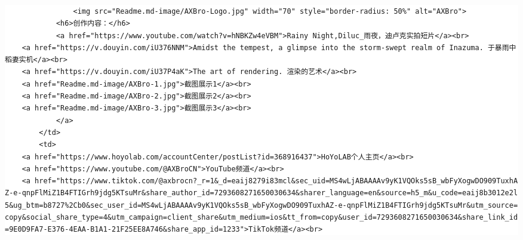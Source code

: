                     <img src="Readme.md-image/AXBro-Logo.jpg" width="70" style="border-radius: 50%" alt="AXBro">
                <h6>创作内容：</h6>
                <a href="https://www.youtube.com/watch?v=hNBKZw4eVBM">Rainy Night,Diluc_雨夜，迪卢克实拍短片</a><br>
		<a href="https://v.douyin.com/iU376NNM">Amidst the tempest, a glimpse into the storm-swept realm of Inazuma. 于暴雨中 稻妻实机</a><br>
		<a href="https://v.douyin.com/iU37P4aK">The art of rendering. 渲染的艺术</a><br>
		<a href="Readme.md-image/AXBro-1.jpg">截图展示1</a><br>
		<a href="Readme.md-image/AXBro-2.jpg">截图展示2</a><br>
		<a href="Readme.md-image/AXBro-3.jpg">截图展示3</a><br>
                </a>
            </td>
            <td>
        <a href="https://www.hoyolab.com/accountCenter/postList?id=368916437">HoYoLAB个人主页</a><br>
        <a href="https://www.youtube.com/@AXBroCN">YouTube频道</a><br>
        <a href="https://www.tiktok.com/@axbrocn?_r=1&_d=eaij8279i83mcl&sec_uid=MS4wLjABAAAAv9yK1VQOks5sB_wbFyXogwDO909TuxhAZ-e-qnpFlMiZ1B4FTIGrh9jdg5KTsuMr&share_author_id=7293608271650030634&sharer_language=en&source=h5_m&u_code=eaij8b3012e2l5&ug_btm=b8727%2Cb0&sec_user_id=MS4wLjABAAAAv9yK1VQOks5sB_wbFyXogwDO909TuxhAZ-e-qnpFlMiZ1B4FTIGrh9jdg5KTsuMr&utm_source=copy&social_share_type=4&utm_campaign=client_share&utm_medium=ios&tt_from=copy&user_id=7293608271650030634&share_link_id=9E0D9FA7-E376-4EAA-B1A1-21F25EE8A746&share_app_id=1233">TikTok频道</a><br>